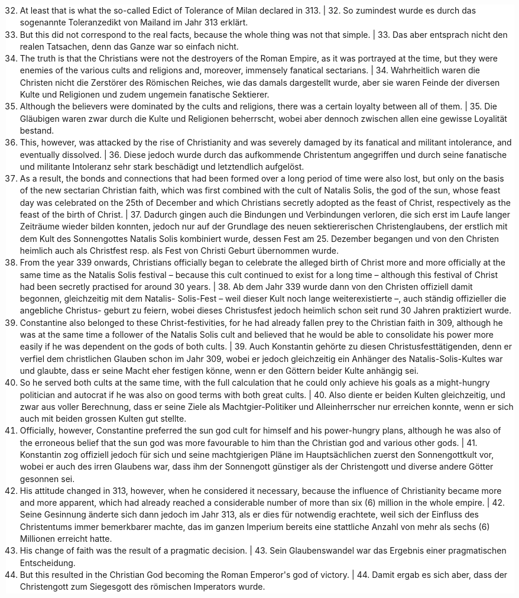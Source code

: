 32. At least that is what the so-called Edict of Tolerance of Milan declared in 313.  | 32. So zumindest wurde es durch das sogenannte Toleranzedikt von Mailand im Jahr 313 erklärt.   
33. But this did not correspond to the real facts, because the whole thing was not that simple.  | 33. Das aber entsprach nicht den realen Tatsachen, denn das Ganze war so einfach nicht.   
34. The truth is that the Christians were not the destroyers of the Roman Empire, as it was portrayed at the time, but they were enemies of the various cults and religions and, moreover, immensely fanatical sectarians.  | 34. Wahrheitlich waren die Christen nicht die Zerstörer des Römischen Reiches, wie das damals dargestellt wurde, aber sie waren Feinde der diversen Kulte und Religionen und zudem ungemein fanatische Sektierer.   
35. Although the believers were dominated by the cults and religions, there was a certain loyalty between all of them.  | 35. Die Gläubigen waren zwar durch die Kulte und Religionen beherrscht, wobei aber dennoch zwischen allen eine gewisse Loyalität bestand.   
36. This, however, was attacked by the rise of Christianity and was severely damaged by its fanatical and militant intolerance, and eventually dissolved.  | 36. Diese jedoch wurde durch das aufkommende Christentum angegriffen und durch seine fanatische und militante Intoleranz sehr stark beschädigt und letztendlich aufgelöst.   
37. As a result, the bonds and connections that had been formed over a long period of time were also lost, but only on the basis of the new sectarian Christian faith, which was first combined with the cult of Natalis Solis, the god of the sun, whose feast day was celebrated on the 25th of December and which Christians secretly adopted as the feast of Christ, respectively as the feast of the birth of Christ.  | 37. Dadurch gingen auch die Bindungen und Verbindungen verloren, die sich erst im Laufe langer Zeiträume wieder bilden konnten, jedoch nur auf der Grundlage des neuen sektiererischen Christenglaubens, der erstlich mit dem Kult des Sonnengottes Natalis Solis kombiniert wurde, dessen Fest am 25. Dezember begangen und von den Christen heimlich auch als Christfest resp. als Fest von Christi Geburt übernommen wurde.   
38. From the year 339 onwards, Christians officially began to celebrate the alleged birth of Christ more and more officially at the same time as the Natalis Solis festival – because this cult continued to exist for a long time – although this festival of Christ had been secretly practised for around 30 years.  | 38. Ab dem Jahr 339 wurde dann von den Christen offiziell damit begonnen, gleichzeitig mit dem Natalis- Solis-Fest – weil dieser Kult noch lange weiterexistierte –, auch ständig offizieller die angebliche Christus- geburt zu feiern, wobei dieses Christusfest jedoch heimlich schon seit rund 30 Jahren praktiziert wurde.   
39. Constantine also belonged to these Christ-festivities, for he had already fallen prey to the Christian faith in 309, although he was at the same time a follower of the Natalis Solis cult and believed that he would be able to consolidate his power more easily if he was dependent on the gods of both cults.  | 39. Auch Konstantin gehörte zu diesen Christusfesttätigenden, denn er verfiel dem christlichen Glauben schon im Jahr 309, wobei er jedoch gleichzeitig ein Anhänger des Natalis-Solis-Kultes war und glaubte, dass er seine Macht eher festigen könne, wenn er den Göttern beider Kulte anhängig sei.   
40. So he served both cults at the same time, with the full calculation that he could only achieve his goals as a might-hungry politician and autocrat if he was also on good terms with both great cults.  | 40. Also diente er beiden Kulten gleichzeitig, und zwar aus voller Berechnung, dass er seine Ziele als Machtgier-Politiker und Alleinherrscher nur erreichen konnte, wenn er sich auch mit beiden grossen Kulten gut stellte.   
41. Officially, however, Constantine preferred the sun god cult for himself and his power-hungry plans, although he was also of the erroneous belief that the sun god was more favourable to him than the Christian god and various other gods.  | 41. Konstantin zog offiziell jedoch für sich und seine machtgierigen Pläne im Hauptsächlichen zuerst den Sonnengottkult vor, wobei er auch des irren Glaubens war, dass ihm der Sonnengott günstiger als der Christengott und diverse andere Götter gesonnen sei.   
42. His attitude changed in 313, however, when he considered it necessary, because the influence of Christianity became more and more apparent, which had already reached a considerable number of more than six (6) million in the whole empire.  | 42. Seine Gesinnung änderte sich dann jedoch im Jahr 313, als er dies für notwendig erachtete, weil sich der Einfluss des Christentums immer bemerkbarer machte, das im ganzen Imperium bereits eine stattliche Anzahl von mehr als sechs (6) Millionen erreicht hatte.   
43. His change of faith was the result of a pragmatic decision.  | 43. Sein Glaubenswandel war das Ergebnis einer pragmatischen Entscheidung.   
44. But this resulted in the Christian God becoming the Roman Emperor's god of victory.  | 44. Damit ergab es sich aber, dass der Christengott zum Siegesgott des römischen Imperators wurde.   
